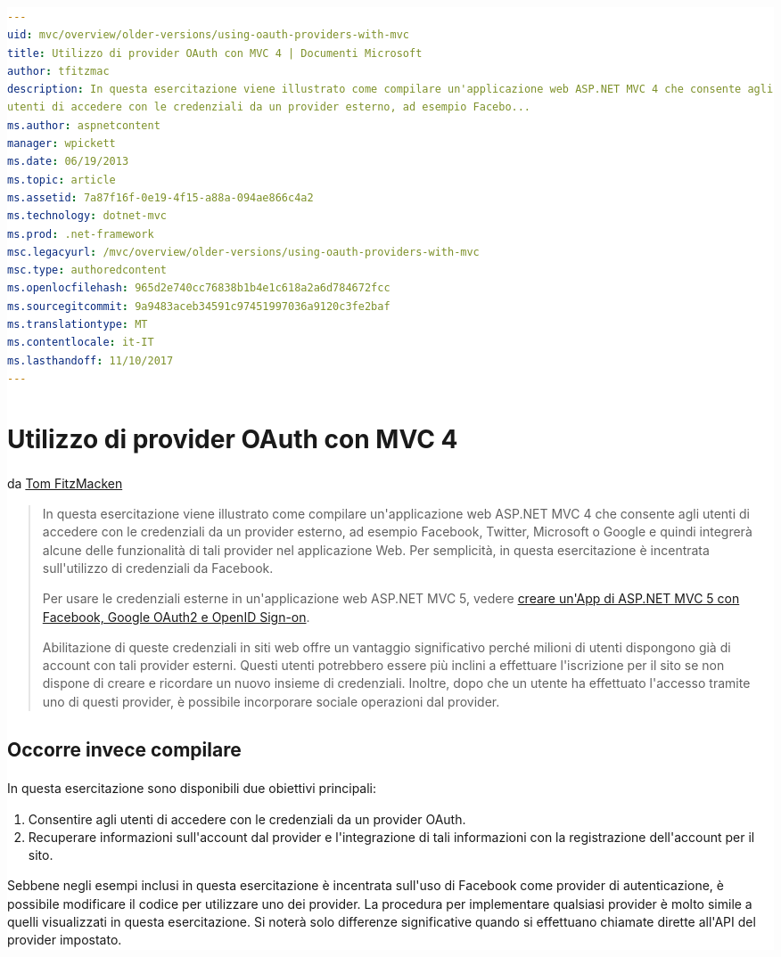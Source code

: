 ```yaml
---
uid: mvc/overview/older-versions/using-oauth-providers-with-mvc
title: Utilizzo di provider OAuth con MVC 4 | Documenti Microsoft
author: tfitzmac
description: In questa esercitazione viene illustrato come compilare un'applicazione web ASP.NET MVC 4 che consente agli utenti di accedere con le credenziali da un provider esterno, ad esempio Facebo...
ms.author: aspnetcontent
manager: wpickett
ms.date: 06/19/2013
ms.topic: article
ms.assetid: 7a87f16f-0e19-4f15-a88a-094ae866c4a2
ms.technology: dotnet-mvc
ms.prod: .net-framework
msc.legacyurl: /mvc/overview/older-versions/using-oauth-providers-with-mvc
msc.type: authoredcontent
ms.openlocfilehash: 965d2e740cc76838b1b4e1c618a2a6d784672fcc
ms.sourcegitcommit: 9a9483aceb34591c97451997036a9120c3fe2baf
ms.translationtype: MT
ms.contentlocale: it-IT
ms.lasthandoff: 11/10/2017
---
```

<a name="using-oauth-providers-with-mvc-4"></a>Utilizzo di provider OAuth con MVC 4
====================
da [Tom FitzMacken](https://github.com/tfitzmac)

> In questa esercitazione viene illustrato come compilare un'applicazione web ASP.NET MVC 4 che consente agli utenti di accedere con le credenziali da un provider esterno, ad esempio Facebook, Twitter, Microsoft o Google e quindi integrerà alcune delle funzionalità di tali provider nel applicazione Web. Per semplicità, in questa esercitazione è incentrata sull'utilizzo di credenziali da Facebook.
> 
> Per usare le credenziali esterne in un'applicazione web ASP.NET MVC 5, vedere [creare un'App di ASP.NET MVC 5 con Facebook, Google OAuth2 e OpenID Sign-on](../security/create-an-aspnet-mvc-5-app-with-facebook-and-google-oauth2-and-openid-sign-on.md).
> 
> Abilitazione di queste credenziali in siti web offre un vantaggio significativo perché milioni di utenti dispongono già di account con tali provider esterni. Questi utenti potrebbero essere più inclini a effettuare l'iscrizione per il sito se non dispone di creare e ricordare un nuovo insieme di credenziali. Inoltre, dopo che un utente ha effettuato l'accesso tramite uno di questi provider, è possibile incorporare sociale operazioni dal provider.


## <a name="what-youll-build"></a>Occorre invece compilare

In questa esercitazione sono disponibili due obiettivi principali:

1. Consentire agli utenti di accedere con le credenziali da un provider OAuth.
2. Recuperare informazioni sull'account dal provider e l'integrazione di tali informazioni con la registrazione dell'account per il sito.

Sebbene negli esempi inclusi in questa esercitazione è incentrata sull'uso di Facebook come provider di autenticazione, è possibile modificare il codice per utilizzare uno dei provider. La procedura per implementare qualsiasi provider è molto simile a quelli visualizzati in questa esercitazione. Si noterà solo differenze significative quando si effettuano chiamate dirette all'API del provider impostato.
